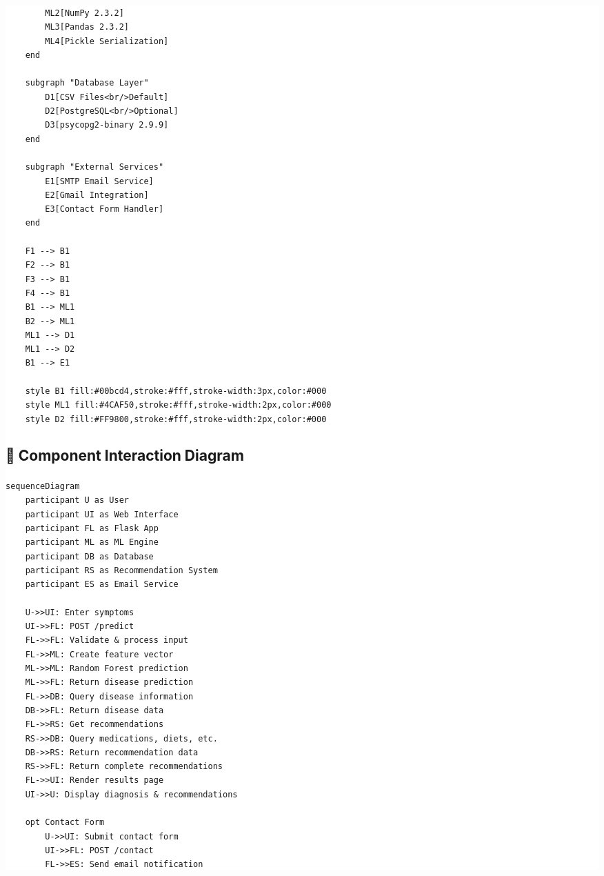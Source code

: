 ```mermaid
        ML2[NumPy 2.3.2]
        ML3[Pandas 2.3.2]
        ML4[Pickle Serialization]
    end
    
    subgraph "Database Layer"
        D1[CSV Files<br/>Default]
        D2[PostgreSQL<br/>Optional]
        D3[psycopg2-binary 2.9.9]
    end
    
    subgraph "External Services"
        E1[SMTP Email Service]
        E2[Gmail Integration]
        E3[Contact Form Handler]
    end
    
    F1 --> B1
    F2 --> B1
    F3 --> B1
    F4 --> B1
    B1 --> ML1
    B2 --> ML1
    ML1 --> D1
    ML1 --> D2
    B1 --> E1
    
    style B1 fill:#00bcd4,stroke:#fff,stroke-width:3px,color:#000
    style ML1 fill:#4CAF50,stroke:#fff,stroke-width:2px,color:#000
    style D2 fill:#FF9800,stroke:#fff,stroke-width:2px,color:#000
```

## 📱 Component Interaction Diagram

```mermaid
sequenceDiagram
    participant U as User
    participant UI as Web Interface
    participant FL as Flask App
    participant ML as ML Engine
    participant DB as Database
    participant RS as Recommendation System
    participant ES as Email Service
    
    U->>UI: Enter symptoms
    UI->>FL: POST /predict
    FL->>FL: Validate & process input
    FL->>ML: Create feature vector
    ML->>ML: Random Forest prediction
    ML->>FL: Return disease prediction
    FL->>DB: Query disease information
    DB->>FL: Return disease data
    FL->>RS: Get recommendations
    RS->>DB: Query medications, diets, etc.
    DB->>RS: Return recommendation data
    RS->>FL: Return complete recommendations
    FL->>UI: Render results page
    UI->>U: Display diagnosis & recommendations
    
    opt Contact Form
        U->>UI: Submit contact form
        UI->>FL: POST /contact
        FL->>ES: Send email notification
```